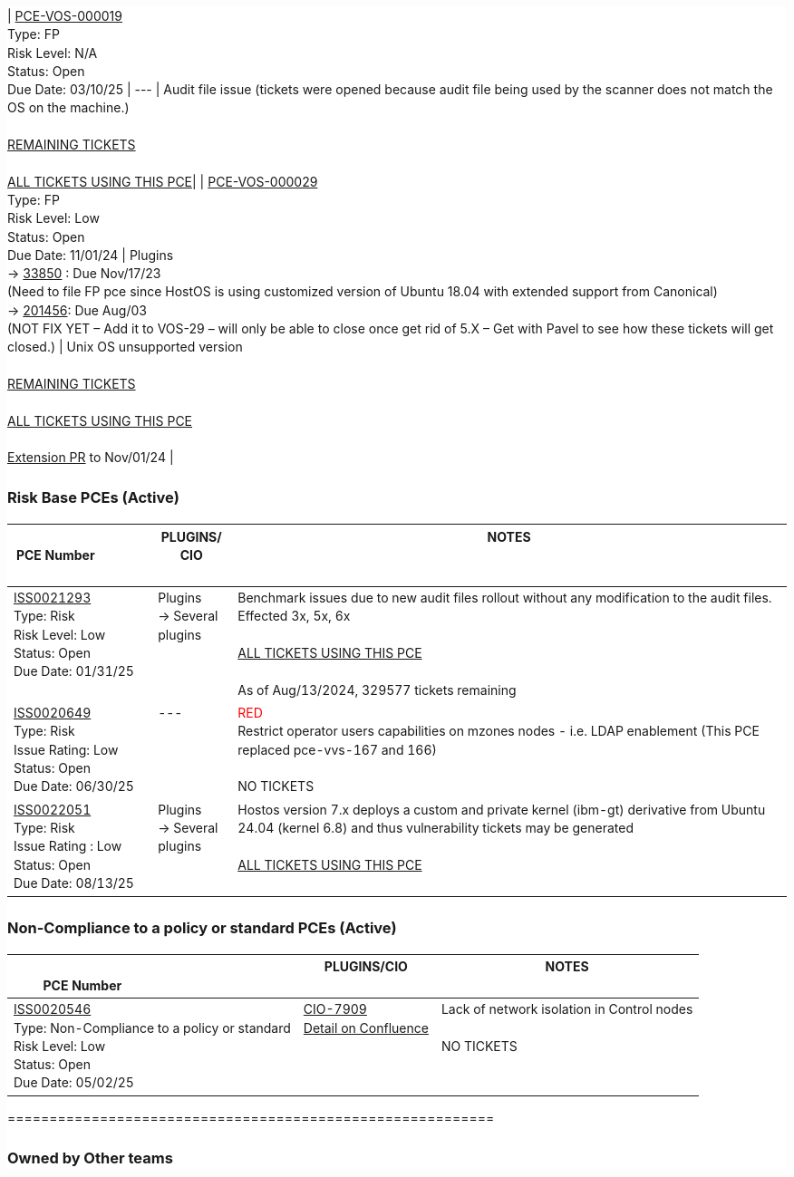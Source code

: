 | [PCE-VOS-000019](https://github.ibm.com/cloud-security-reviews/exceptions/blob/master/is-hostos/PCE-VOS-000019.md) <br> Type: FP <br> Risk Level: N/A <br> Status: Open <br> Due Date: 03/10/25 | --- | Audit file issue (tickets were opened because audit file being used by the scanner does not match the OS on the machine.) <br> <br> [REMAINING TICKETS](https://jiracloud.swg.usma.ibm.com:8443/issues/?jql=Project%20%3D%20VULN%20and%20(issuetype%20%3D%20%22Vuln-Subtask%22%20OR%20issuetype%20%3D%20%22Benchmark-Subtask%22)%20AND%20team%20%3D%20%22Compute%22%20AND%20status%20not%20in%20(Resolved%2C%20Closed%2C%20Done)%20and%20labels%20in%20(1095625%2C%201097511%2C%201096601%2C%201096391)) <br> <br> [ALL TICKETS USING THIS PCE](https://jiracloud.swg.usma.ibm.com:8443/issues/?jql=status%20not%20in%20(Resolved%2C%20Closed%2C%20Done)%20and%20%22PCE%20Number%22%20~%20%22PCE-VOS-000019%22)|
| [PCE-VOS-000029](https://github.ibm.com/cloud-security-reviews/exceptions/blob/master/is-hostos/PCE-VOS-000029.md) <br> Type: FP <br> Risk Level: Low <br> Status: Open <br> Due Date: 11/01/24 | Plugins <br> → [33850](https://jiracloud.swg.usma.ibm.com:8443/issues/?jql=Project%20%3D%20VULN%20AND%20(issuetype%20%3D%20Vuln-Subtask%20OR%20issuetype%20%3D%20Benchmark-Subtask)%20AND%20team%20%3D%20Compute%20AND%20status%20not%20in%20(Resolved%2C%20Closed%2C%20Done)%20AND%20labels%20in%20(33850)%20ORDER%20BY%20due%20DESC) : Due Nov/17/23 <br> (Need to file FP pce since HostOS is using customized version of Ubuntu 18.04 with extended support from Canonical) <br> → [201456](https://jiracloud.swg.usma.ibm.com:8443/issues/?jql=Project%20%3D%20VULN%20AND%20(issuetype%20%3D%20Vuln-Subtask%20OR%20issuetype%20%3D%20Benchmark-Subtask)%20AND%20team%20%3D%20Compute%20AND%20status%20NOT%20in%20(Resolved%2C%20Closed%2C%20Done)%20AND%20labels%20in%20(201456)%20ORDER%20BY%20due%20DESC): Due Aug/03 <br> (NOT FIX YET – Add it to VOS-29 – will only be able to close once get rid of 5.X – Get with Pavel to see how these tickets will get closed.) | Unix OS unsupported version <br> <br> [REMAINING TICKETS](https://jiracloud.swg.usma.ibm.com:8443/issues/?jql=Project%20%3D%20VULN%20and%20(issuetype%20%3D%20%22Vuln-Subtask%22%20OR%20issuetype%20%3D%20%22Benchmark-Subtask%22)%20AND%20team%20%3D%20%22Compute%22%20and%20status%20not%20in%20(Resolved%2C%20Closed%2C%20Done)%20and%20labels%20in%20(33850)) <br> <br> [ALL TICKETS USING THIS PCE](https://jiracloud.swg.usma.ibm.com:8443/issues/?jql=status%20not%20in%20(Resolved%2C%20Closed%2C%20Done)%20and%20%22PCE%20Number%22%20~%20%22PCE-VOS-000029%22) <br> <br> [Extension PR](https://github.ibm.com/cloud-security-reviews/exceptions/pull/45461) to Nov/01/24 |


### Risk Base PCEs (Active)

| <br> PCE Number &nbsp; &nbsp; &nbsp; &nbsp; &nbsp; &nbsp; &nbsp; &nbsp; &nbsp; &nbsp; &nbsp; &nbsp; &nbsp; &nbsp; &nbsp;&nbsp; &nbsp; &nbsp; &nbsp; &nbsp; &nbsp; | PLUGINS/CIO | NOTES |
| ---------- | ------- | ----- |
| [ISS0021293](https://watson.service-now.com/now/nav/ui/classic/params/target/sn_grc_issue.do%3Fsys_id%3D496623281b144ad048fe52ce034bcbbb) <br> Type: Risk <br> Risk Level: Low <br> Status: Open <br> Due Date: 01/31/25 | Plugins  <br> → Several plugins | Benchmark issues due to new audit files rollout without any modification to the audit files. Effected 3x, 5x, 6x <br> <br> [ALL TICKETS USING THIS PCE](https://jiracloud.swg.usma.ibm.com:8443/issues/?jql=status%20not%20in%20(Resolved%2C%20Closed%2C%20Done)%20and%20%22PCE%20Number%22%20~%20%22ISS0021293%22) <br> <br> As of Aug/13/2024, 329577 tickets remaining |
| [ISS0020649](https://watson.service-now.com/sn_grc_issue.do?sys_id=6db17ec3474e79107e2f84be536d43d4) <br> Type: Risk <br> Issue Rating: Low <br> Status: Open <br> Due Date: 06/30/25 | --- | <span style="color: red;">RED</span> <br> Restrict operator users capabilities on mzones nodes - i.e. LDAP enablement (This PCE replaced pce-vvs-167 and 166) <br> <br> NO TICKETS |
| [ISS0022051](https://watson.service-now.com/now/nav/ui/classic/params/target/sn_grc_issue.do%3Fsys_id%3D8114a5f8470856d0ba85d8c9516d4335%26sysparm_view%3D%26sysparm_domain%3Dnull%26sysparm_domain_scope%3Dnull%26sysparm_record_row%3D1%26sysparm_record_rows%3D1%26sysparm_record_list%3Dactive%253dtrue%255eassigned_toDYNAMIC90d1921e5f510100a9ad2572f2b477fe%255eORassignment_groupDYNAMICd6435e965f510100a9ad2572f2b47744%255eORassigned_toDYNAMIC0f63961e5f510100a9ad2572f2b47745%255eORitem.ownerDYNAMIC90d1921e5f510100a9ad2572f2b477fe%255esys_class_name!%253dsn_vdr_risk_asmt_issue%255e123TEXTQUERY321%253d7.x%255eORDERBYzztextsearchyy) <br> Type: Risk <br> Issue Rating : Low <br> Status: Open <br> Due Date: 08/13/25 | Plugins  <br> → Several plugins | Hostos version 7.x deploys a custom and private kernel (ibm-gt) derivative from Ubuntu 24.04 (kernel 6.8) and thus vulnerability tickets may be generated <br> <br> [ALL TICKETS USING THIS PCE](https://jiracloud.swg.usma.ibm.com:8443/issues/?jql=Project%20%3D%20VULN%20AND%20issuetype%20%3D%20Vuln-Subtask%20AND%20status%20NOT%20in%20(Resolved%2C%20Closed%2C%20Done)%20AND%20%22PCE%20Number%22%20~%20%22ISS0022051%22)| 

### Non-Compliance to a policy or standard PCEs (Active)

| <br> PCE Number &nbsp; &nbsp; &nbsp; &nbsp; &nbsp; &nbsp; &nbsp; &nbsp; &nbsp; &nbsp; &nbsp; &nbsp; &nbsp; &nbsp; &nbsp;&nbsp; &nbsp; &nbsp; &nbsp; &nbsp; &nbsp; | PLUGINS/CIO | NOTES |
| ---------- | ------- | ----- |
| [ISS0020546](https://watson.service-now.com/sn_grc_issue.do?sys_id=c8a1fa83474e79107e2f84be536d4399) <br> Type: Non-Compliance to a policy or standard <br> Risk Level: Low <br> Status: Open <br> Due Date: 05/02/25 | [CIO-7909](https://jiracloud.swg.usma.ibm.com:8443/browse/CIO-7909) <br> [Detail on Confluence](https://confluence.swg.usma.ibm.com:8445/pages/viewpage.action?pageId=314836515) | Lack of network isolation in Control nodes <br> <br> NO TICKETS |

==========================================================

### Owned by Other teams
